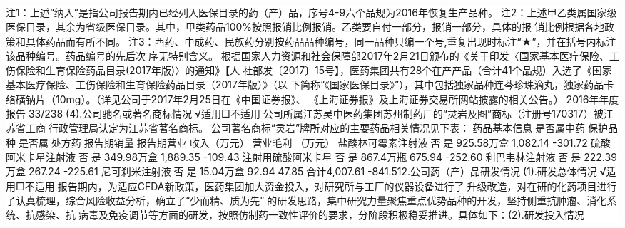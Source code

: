注1：上述“纳入”是指公司报告期内已经列入医保目录的药（产）品，序号4-9六个品规为2016年恢复生产品种。
注2：上述甲乙类属国家级医保目录，其余为省级医保目录。其中，甲类药品100%按照报销比例报销。乙类要自付一部分，报销一部分，具体的报
销比例根据各地政策和具体药品而有所不同。
注3：西药、中成药、民族药分别按药品品种编号，同一品种只编一个号,重复出现时标注“★”，并在括号内标注该品种编号。药品编号的先后次
序无特别含义。
根据国家人力资源和社会保障部2017年2月21日颁布的《关于印发〈国家基本医疗保险、工伤保险和生育保险药品目录(2017年版)〉的通知》【人
社部发〔2017〕15号】，医药集团共有28个在产产品（合计41个品规）入选了《国家基本医疗保险、工伤保险和生育保险药品目录（2017年版）》（以
下简称“《国家医保目录》”），其中包括独家品种连芩珍珠滴丸，独家药品卡络磺钠片（10mg）。（详见公司于2017年2月25日在《中国证券报》、
《上海证券报》及上海证券交易所网站披露的相关公告。）
2016年年度报告
33/238
(4).公司驰名或著名商标情况
√适用□不适用
公司所属江苏吴中医药集团苏州制药厂的“灵岩及图”商标（注册号170317）被江苏省工商
行政管理局认定为江苏省著名商标。
公司著名商标“灵岩”牌所对应的主要药品相关情况见下表：
药品基本信息
是否属中药
保护品种
是否属
处方药
报告期销量
报告期营业
收入（万元）
营业毛利
（万元）
盐酸林可霉素注射液
否
是
925.58万盒
1,082.14
-301.72
硫酸阿米卡星注射液
否
是
349.98万盒
1,889.35
-109.43
注射用硫酸阿米卡星
否
是
867.4万瓶
675.94
-252.60
利巴韦林注射液
否
是
222.39万盒
267.24
-225.61
尼可刹米注射液
否
是
15.04万盒
92.94
47.85
合计4,007.61
-841.512.公司药（产）品研发情况
(1).研发总体情况
√适用□不适用
报告期内，为适应CFDA新政策，医药集团加大资金投入，对研究所与工厂的仪器设备进行了
升级改造，对在研的化药项目进行了认真梳理，综合风险收益分析，确立了“少而精、质为先”
的研发思路，集中研究力量聚焦重点优势品种的开发，坚持侧重抗肿瘤、消化系统、抗感染、抗
病毒及免疫调节等方面的研发，按照仿制药一致性评价的要求，分阶段积极稳妥推进。具体如下：(2).研发投入情况